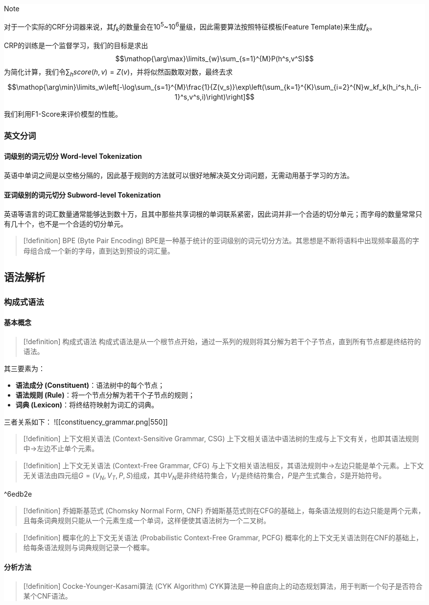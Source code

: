 > [!note] 
> 对于一个实际的CRF分词器来说，其$f_k$的数量会在$10^5$\~$10^6$量级，因此需要算法按照特征模板(Feature Template)来生成$f_k$。

CRP的训练是一个监督学习，我们的目标是求出
$$\mathop{\arg\max}\limits_{w}\sum_{s=1}^{M}P(h^s,v^S)$$
为简化计算，我们令$\sum_{h}score(h,v)=Z(v)$，并将似然函数取对数，最终去求
$$\mathop{\arg\min}\limits_w\left[-\log\sum_{s=1}^{M}\frac{1}{Z(v_s)}\exp\left(\sum_{k=1}^{K}\sum_{i=2}^{N}w_kf_k(h_i^s,h_{i-1}^s,v^s,i)\right)\right]$$

我们利用F1-Score来评价模型的性能。

### 英文分词
#### 词级别的词元切分 Word-level Tokenization
英语中单词之间是以空格分隔的，因此基于规则的方法就可以很好地解决英文分词问题，无需动用基于学习的方法。

#### 亚词级别的词元切分 Subword-level Tokenization
英语等语言的词汇数量通常能够达到数十万，且其中那些共享词根的单词联系紧密，因此词并非一个合适的切分单元；而字母的数量常常只有几十个，也不是一个合适的切分单元。

> [!definition] BPE (Byte Pair Encoding)
> BPE是一种基于统计的亚词级别的词元切分方法。其思想是不断将语料中出现频率最高的字母组合成一个新的字母，直到达到预设的词汇量。

## 语法解析
### 构成式语法
#### 基本概念
> [!definition] 构成式语法
> 构成式语法是从一个根节点开始，通过一系列的规则将其分解为若干个子节点，直到所有节点都是终结符的语法。

其三要素为：
- **语法成分 (Constituent)**：语法树中的每个节点；
- **语法规则 (Rule)**：将一个节点分解为若干个子节点的规则；
- **词典 (Lexicon)**：将终结符映射为词汇的词典。

三者关系如下：
![[constituency_grammar.png|550]]

> [!definition] 上下文相关语法 (Context-Sensitive Grammar, CSG)
> 上下文相关语法中语法树的生成与上下文有关，也即其语法规则中$\rightarrow$左边不止单个元素。

> [!definition] 上下文无关语法 (Context-Free Grammar, CFG)
> 与上下文相关语法相反，其语法规则中$\rightarrow$左边只能是单个元素。上下文无关语法由四元组$G=(V_N,V_T,P,S)$组成，其中$V_N$是非终结符集合，$V_T$是终结符集合，$P$是产生式集合，$S$是开始符号。

^6edb2e

> [!definition] 乔姆斯基范式 (Chomsky Normal Form, CNF)
> 乔姆斯基范式则在CFG的基础上，每条语法规则的右边只能是两个元素，且每条词典规则只能从一个元素生成一个单词，这样便使其语法树为一个二叉树。

> [!definition] 概率化的上下文无关语法 (Probabilistic Context-Free Grammar, PCFG)
> 概率化的上下文无关语法则在CNF的基础上，给每条语法规则与词典规则记录一个概率。

#### 分析方法
> [!definition] Cocke-Younger-Kasami算法 (CYK Algorithm)
> CYK算法是一种自底向上的动态规划算法，用于判断一个句子是否符合某个CNF语法。
